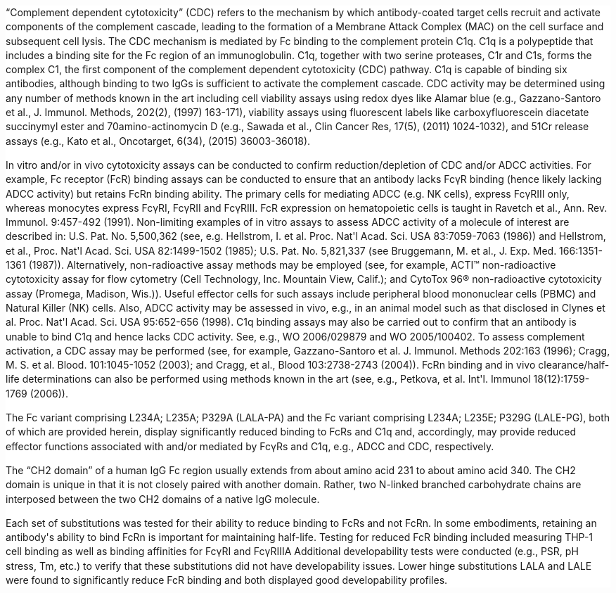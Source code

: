 
“Complement dependent cytotoxicity” (CDC) refers to the mechanism by which antibody-coated target cells recruit and activate components of the complement cascade, leading to the formation of a Membrane Attack Complex (MAC) on the cell surface and subsequent cell lysis. The CDC mechanism is mediated by Fc binding to the complement protein C1q. C1q is a polypeptide that includes a binding site for the Fc region of an immunoglobulin. C1q, together with two serine proteases, C1r and C1s, forms the complex C1, the first component of the complement dependent cytotoxicity (CDC) pathway. C1q is capable of binding six antibodies, although binding to two IgGs is sufficient to activate the complement cascade. CDC activity may be determined using any number of methods known in the art including cell viability assays using redox dyes like Alamar blue (e.g., Gazzano-Santoro et al., J. Immunol. Methods, 202(2), (1997) 163-171), viability assays using fluorescent labels like carboxyfluorescein diacetate succinymyl ester and 70amino-actinomycin D (e.g., Sawada et al., Clin Cancer Res, 17(5), (2011) 1024-1032), and 51Cr release assays (e.g., Kato et al., Oncotarget, 6(34), (2015) 36003-36018).

In vitro and/or in vivo cytotoxicity assays can be conducted to confirm reduction/depletion of CDC and/or ADCC activities. For example, Fc receptor (FcR) binding assays can be conducted to ensure that an antibody lacks FcγR binding (hence likely lacking ADCC activity) but retains FcRn binding ability. The primary cells for mediating ADCC (e.g. NK cells), express FcγRIII only, whereas monocytes express FcγRI, FcγRII and FcγRIII. FcR expression on hematopoietic cells is taught in Ravetch et al., Ann. Rev. Immunol. 9:457-492 (1991). Non-limiting examples of in vitro assays to assess ADCC activity of a molecule of interest are described in: U.S. Pat. No. 5,500,362 (see, e.g. Hellstrom, I. et al. Proc. Nat'l Acad. Sci. USA 83:7059-7063 (1986)) and Hellstrom, et al., Proc. Nat'l Acad. Sci. USA 82:1499-1502 (1985); U.S. Pat. No. 5,821,337 (see Bruggemann, M. et al., J. Exp. Med. 166:1351-1361 (1987)). Alternatively, non-radioactive assay methods may be employed (see, for example, ACTI™ non-radioactive cytotoxicity assay for flow cytometry (Cell Technology, Inc. Mountain View, Calif.); and CytoTox 96® non-radioactive cytotoxicity assay (Promega, Madison, Wis.)). Useful effector cells for such assays include peripheral blood mononuclear cells (PBMC) and Natural Killer (NK) cells. Also, ADCC activity may be assessed in vivo, e.g., in an animal model such as that disclosed in Clynes et al. Proc. Nat'l Acad. Sci. USA 95:652-656 (1998). C1q binding assays may also be carried out to confirm that an antibody is unable to bind C1q and hence lacks CDC activity. See, e.g., WO 2006/029879 and WO 2005/100402. To assess complement activation, a CDC assay may be performed (see, for example, Gazzano-Santoro et al. J. Immunol. Methods 202:163 (1996); Cragg, M. S. et al. Blood. 101:1045-1052 (2003); and Cragg, et al., Blood 103:2738-2743 (2004)). FcRn binding and in vivo clearance/half-life determinations can also be performed using methods known in the art (see, e.g., Petkova, et al. Int'l. Immunol 18(12):1759-1769 (2006)).

The Fc variant comprising L234A; L235A; P329A (LALA-PA) and the Fc variant comprising L234A; L235E; P329G (LALE-PG), both of which are provided herein, display significantly reduced binding to FcRs and C1q and, accordingly, may provide reduced effector functions associated with and/or mediated by FcγRs and C1q, e.g., ADCC and CDC, respectively.

The “CH2 domain” of a human IgG Fc region usually extends from about amino acid 231 to about amino acid 340. The CH2 domain is unique in that it is not closely paired with another domain. Rather, two N-linked branched carbohydrate chains are interposed between the two CH2 domains of a native IgG molecule.

Each set of substitutions was tested for their ability to reduce binding to FcRs and not FcRn. In some embodiments, retaining an antibody's ability to bind FcRn is important for maintaining half-life. Testing for reduced FcR binding included measuring THP-1 cell binding as well as binding affinities for FcγRI and FcγRIIIA Additional developability tests were conducted (e.g., PSR, pH stress, Tm, etc.) to verify that these substitutions did not have developability issues. Lower hinge substitutions LALA and LALE were found to significantly reduce FcR binding and both displayed good developability profiles.
